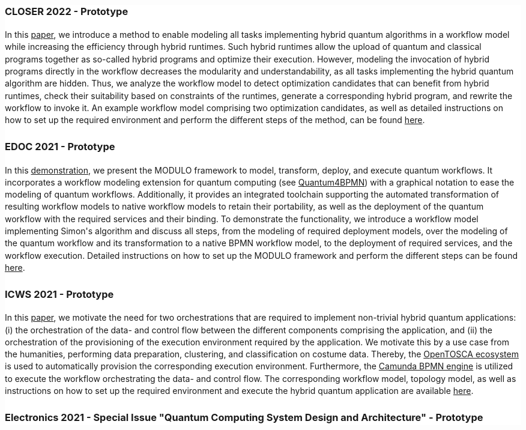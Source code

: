 ### CLOSER 2022 - Prototype

In this [paper](https://www.iaas.uni-stuttgart.de/publications/Weder2022_QuantumWorkflowRewrite.pdf), we introduce a method to enable modeling all tasks implementing hybrid quantum algorithms in a workflow model while increasing the efficiency through hybrid runtimes.
Such hybrid runtimes allow the upload of quantum and classical programs together as so-called hybrid programs and optimize their execution.
However, modeling the invocation of hybrid programs directly in the workflow decreases the modularity and understandability, as all tasks implementing the hybrid quantum algorithm are hidden.
Thus, we analyze the workflow model to detect optimization candidates that can benefit from hybrid runtimes, check their suitability based on constraints of the runtimes, generate a corresponding hybrid program, and rewrite the workflow to invoke it.
An example workflow model comprising two optimization candidates, as well as detailed instructions on how to set up the required environment and perform the different steps of the method, can be found [here](2022-closer).

### EDOC 2021 - Prototype

In this [demonstration](https://www.iaas.uni-stuttgart.de/publications/Weder2021_MODULO.pdf), we present the MODULO framework to model, transform, deploy, and execute quantum workflows.
It incorporates a workflow modeling extension for quantum computing (see [Quantum4BPMN](https://github.com/UST-QuAntiL/QuantME-Quantum4BPMN)) with a graphical notation to ease the modeling of quantum workflows.
Additionally, it provides an integrated toolchain supporting the automated transformation of resulting workflow models to native workflow models to retain their portability, as well as the deployment of the quantum workflow with the required services and their binding.
To demonstrate the functionality, we introduce a workflow model implementing Simon's algorithm and discuss all steps, from the modeling of required deployment models, over the modeling of the quantum workflow and its transformation to a native BPMN workflow model, to the deployment of required services, and the workflow execution.
Detailed instructions on how to set up the MODULO framework and perform the different steps can be found [here](2021-edoc).

### ICWS 2021 - Prototype

In this [paper](https://www.iaas.uni-stuttgart.de/publications/Weder2021_OrchestrationsInSuperposition.pdf), we motivate the need for two orchestrations that are required to implement non-trivial hybrid quantum applications:
(i) the orchestration of the data- and control flow between the different components comprising the application, and (ii) the orchestration of the provisioning of the execution environment required by the application.
We motivate this by a use case from the humanities, performing data preparation, clustering, and classification on costume data.
Thereby, the [OpenTOSCA ecosystem](https://github.com/OpenTOSCA) is used to automatically provision the corresponding execution environment.
Furthermore, the [Camunda BPMN engine](https://camunda.com/products/camunda-platform/bpmn-engine/) is utilized to execute the workflow orchestrating the data- and control flow.
The corresponding workflow model, topology model, as well as instructions on how to set up the required environment and execute the hybrid quantum application are available [here](2021-icws).

### Electronics 2021 - Special Issue "Quantum Computing System Design and Architecture" - Prototype
